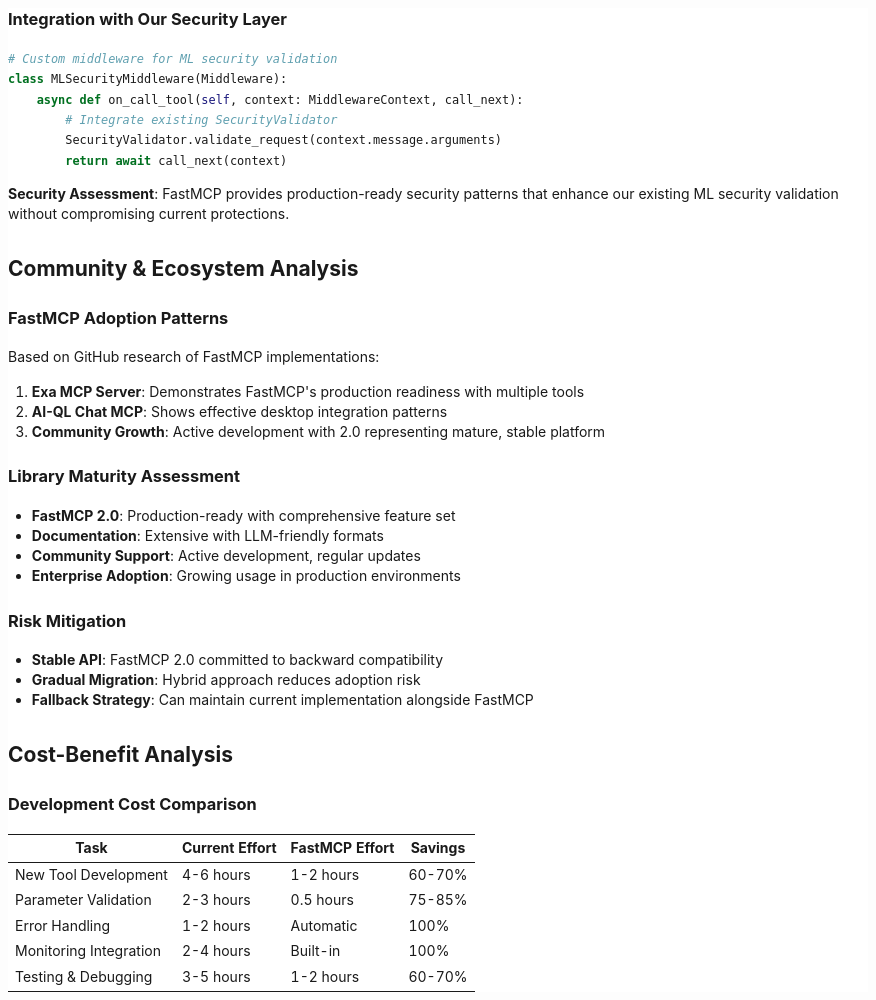 ### Integration with Our Security Layer

```python
# Custom middleware for ML security validation
class MLSecurityMiddleware(Middleware):
    async def on_call_tool(self, context: MiddlewareContext, call_next):
        # Integrate existing SecurityValidator
        SecurityValidator.validate_request(context.message.arguments)
        return await call_next(context)
```

**Security Assessment**: FastMCP provides production-ready security patterns that enhance our existing ML security validation without compromising current protections.

## Community & Ecosystem Analysis

### FastMCP Adoption Patterns

Based on GitHub research of FastMCP implementations:

1. **Exa MCP Server**: Demonstrates FastMCP's production readiness with multiple tools
2. **AI-QL Chat MCP**: Shows effective desktop integration patterns
3. **Community Growth**: Active development with 2.0 representing mature, stable platform

### Library Maturity Assessment

- **FastMCP 2.0**: Production-ready with comprehensive feature set
- **Documentation**: Extensive with LLM-friendly formats
- **Community Support**: Active development, regular updates
- **Enterprise Adoption**: Growing usage in production environments

### Risk Mitigation

- **Stable API**: FastMCP 2.0 committed to backward compatibility
- **Gradual Migration**: Hybrid approach reduces adoption risk
- **Fallback Strategy**: Can maintain current implementation alongside FastMCP

## Cost-Benefit Analysis

### Development Cost Comparison

| Task                   | Current Effort | FastMCP Effort | Savings |
| ---------------------- | -------------- | -------------- | ------- |
| New Tool Development   | 4-6 hours      | 1-2 hours      | 60-70%  |
| Parameter Validation   | 2-3 hours      | 0.5 hours      | 75-85%  |
| Error Handling         | 1-2 hours      | Automatic      | 100%    |
| Monitoring Integration | 2-4 hours      | Built-in       | 100%    |
| Testing & Debugging    | 3-5 hours      | 1-2 hours      | 60-70%  |
